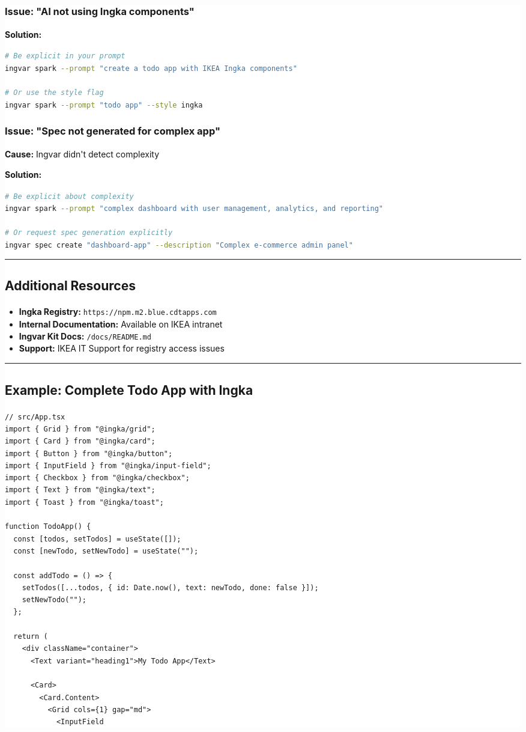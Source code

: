 ### Issue: "AI not using Ingka components"

**Solution:**

```bash
# Be explicit in your prompt
ingvar spark --prompt "create a todo app with IKEA Ingka components"

# Or use the style flag
ingvar spark --prompt "todo app" --style ingka
```

### Issue: "Spec not generated for complex app"

**Cause:** Ingvar didn't detect complexity

**Solution:**

```bash
# Be explicit about complexity
ingvar spark --prompt "complex dashboard with user management, analytics, and reporting"

# Or request spec generation explicitly
ingvar spec create "dashboard-app" --description "Complex e-commerce admin panel"
```

---

## Additional Resources

- **Ingka Registry:** `https://npm.m2.blue.cdtapps.com`
- **Internal Documentation:** Available on IKEA intranet
- **Ingvar Kit Docs:** `/docs/README.md`
- **Support:** IKEA IT Support for registry access issues

---

## Example: Complete Todo App with Ingka

```tsx
// src/App.tsx
import { Grid } from "@ingka/grid";
import { Card } from "@ingka/card";
import { Button } from "@ingka/button";
import { InputField } from "@ingka/input-field";
import { Checkbox } from "@ingka/checkbox";
import { Text } from "@ingka/text";
import { Toast } from "@ingka/toast";

function TodoApp() {
  const [todos, setTodos] = useState([]);
  const [newTodo, setNewTodo] = useState("");

  const addTodo = () => {
    setTodos([...todos, { id: Date.now(), text: newTodo, done: false }]);
    setNewTodo("");
  };

  return (
    <div className="container">
      <Text variant="heading1">My Todo App</Text>

      <Card>
        <Card.Content>
          <Grid cols={1} gap="md">
            <InputField
```